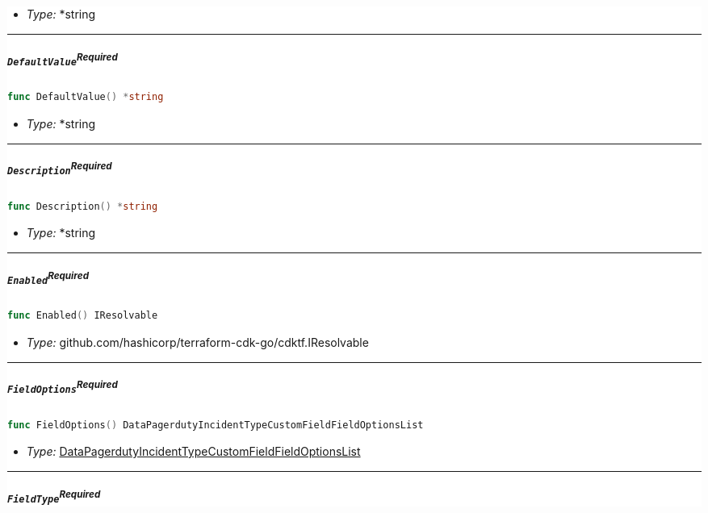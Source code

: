- *Type:* *string

---

##### `DefaultValue`<sup>Required</sup> <a name="DefaultValue" id="@cdktf/provider-pagerduty.dataPagerdutyIncidentTypeCustomField.DataPagerdutyIncidentTypeCustomField.property.defaultValue"></a>

```go
func DefaultValue() *string
```

- *Type:* *string

---

##### `Description`<sup>Required</sup> <a name="Description" id="@cdktf/provider-pagerduty.dataPagerdutyIncidentTypeCustomField.DataPagerdutyIncidentTypeCustomField.property.description"></a>

```go
func Description() *string
```

- *Type:* *string

---

##### `Enabled`<sup>Required</sup> <a name="Enabled" id="@cdktf/provider-pagerduty.dataPagerdutyIncidentTypeCustomField.DataPagerdutyIncidentTypeCustomField.property.enabled"></a>

```go
func Enabled() IResolvable
```

- *Type:* github.com/hashicorp/terraform-cdk-go/cdktf.IResolvable

---

##### `FieldOptions`<sup>Required</sup> <a name="FieldOptions" id="@cdktf/provider-pagerduty.dataPagerdutyIncidentTypeCustomField.DataPagerdutyIncidentTypeCustomField.property.fieldOptions"></a>

```go
func FieldOptions() DataPagerdutyIncidentTypeCustomFieldFieldOptionsList
```

- *Type:* <a href="#@cdktf/provider-pagerduty.dataPagerdutyIncidentTypeCustomField.DataPagerdutyIncidentTypeCustomFieldFieldOptionsList">DataPagerdutyIncidentTypeCustomFieldFieldOptionsList</a>

---

##### `FieldType`<sup>Required</sup> <a name="FieldType" id="@cdktf/provider-pagerduty.dataPagerdutyIncidentTypeCustomField.DataPagerdutyIncidentTypeCustomField.property.fieldType"></a>
